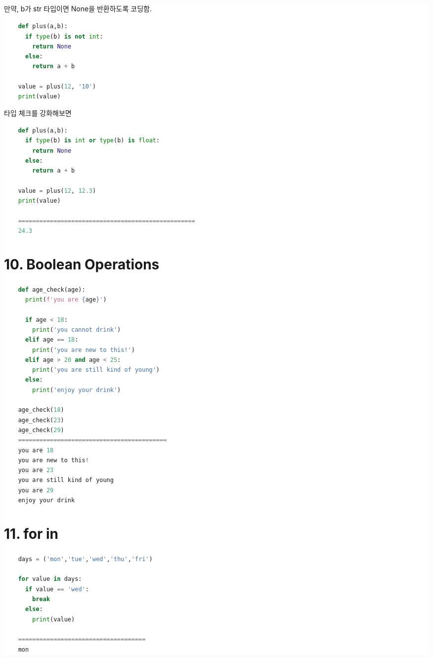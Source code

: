 만약, b가 str 타입이면 None을 반환하도록 코딩함.
```python
    def plus(a,b):
      if type(b) is not int:
        return None
      else:
        return a + b

    value = plus(12, '10')
    print(value)
```
 타입 체크를 강화해보면
```python
    def plus(a,b):
      if type(b) is int or type(b) is float:
        return None
      else:
        return a + b

    value = plus(12, 12.3)
    print(value)

    ==================================================
    24.3
```
# 10. Boolean Operations
```python
    def age_check(age):
      print(f'you are {age}')

      if age < 18:
        print('you cannot drink')
      elif age == 18:
        print('you are new to this!')
      elif age > 20 and age < 25:
        print('you are still kind of young')
      else:
        print('enjoy your drink')

    age_check(18)
    age_check(23)
    age_check(29)
    ==========================================
    you are 18
    you are new to this!
    you are 23
    you are still kind of young
    you are 29
    enjoy your drink
```
# 11. for in
```python
    days = ('mon','tue','wed','thu','fri')

    for value in days:
      if value == 'wed':
        break
      else:
        print(value)

    ====================================
    mon
```